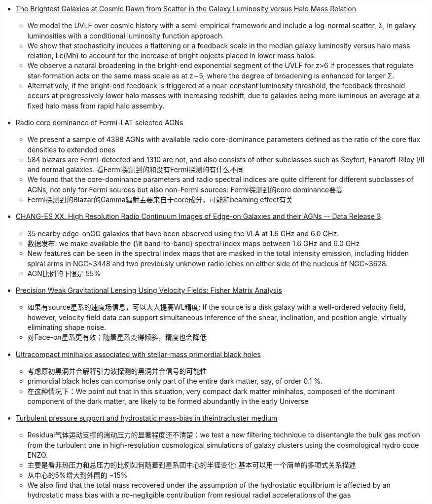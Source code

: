 * [The Brightest Galaxies at Cosmic Dawn from Scatter in the Galaxy Luminosity versus Halo Mass Relation](https://arxiv.org/abs/1905.04848)
  * We model the UVLF over cosmic history with a semi-empirical framework and include a log-normal scatter, Σ, in galaxy luminosities with a conditional luminosity function approach.
  * We show that stochasticity induces a flattening or a feedback scale in the median galaxy luminosity versus halo mass relation, Lc(Mh) to account for the increase of bright objects placed in lower mass halos.
  * We observe a natural broadening in the bright-end exponential segment of the UVLF for z>6 if processes that regulate star-formation acts on the same mass scale as at z∼5, where the degree of broadening is enhanced for larger Σ.
  * Alternatively, if the bright-end feedback is triggered at a near-constant luminosity threshold, the feedback threshold occurs at progressively lower halo masses with increasing redshift, due to galaxies being more luminous on average at a fixed halo mass from rapid halo assembly.

* [Radio core dominance of Fermi-LAT selected AGNs](https://arxiv.org/abs/1905.04984)
  * We present a sample of 4388 AGNs with available radio core-dominance parameters defined as the ratio of the core flux densities to extended ones
  * 584 blazars are Fermi-detected and 1310 are not, and also consists of other subclasses such as Seyfert, Fanaroff-Riley I/II and normal galaxies. 看Fermi探测到的和没有Fermi探测的有什么不同
  * We found that the core-dominance parameters and radio spectral indices are quite different for different subclasses of AGNs, not only for Fermi sources but also non-Fermi sources: Fermi探测到的core dominance要高
  * Fermi探测到的Blazar的Gamma辐射主要来自于core成分，可能和beaming effect有关

* [CHANG-ES XX. High Resolution Radio Continuum Images of Edge-on Galaxies and their AGNs -- Data Release 3](https://arxiv.org/abs/1905.05160)
  * 35 nearby edge-onGG galaxies that have been observed using the VLA at 1.6 GHz and 6.0 GHz.
  * 数据发布: we make available the {\it band-to-band} spectral index maps between 1.6 GHz and 6.0 GHz
  * New features can be seen in the spectral index maps that are masked in the total intensity emission, including hidden spiral arms in NGC~3448 and two previously unknown radio lobes on either side of the nucleus of NGC~3628.
  * AGN比例的下限是 55%

* [Precision Weak Gravitational Lensing Using Velocity Fields: Fisher Matrix Analysis](https://arxiv.org/abs/1905.04404)
  * 如果有source星系的速度场信息，可以大大提高WL精度: If the source is a disk galaxy with a well-ordered velocity field, however, velocity field data can support simultaneous inference of the shear, inclination, and position angle, virtually eliminating shape noise.
  * 对Face-on星系更有效；随着星系变得倾斜，精度也会降低

* [Ultracompact minihalos associated with stellar-mass primordial black holes](https://arxiv.org/abs/1905.04477)
  * 考虑原初黑洞并合解释引力波探测的黑洞并合信号的可能性
  * primordial black holes can comprise only part of the entire dark matter, say, of order 0.1 \%.
  * 在这种情况下：We point out that in this situation, very compact dark matter minihalos, composed of the dominant component of the dark matter, are likely to be formed abundantly in the early Universe

* [Turbulent pressure support and hydrostatic mass-bias in theintracluster medium](https://arxiv.org/abs/1905.04896)
  * Residual气体运动支撑的湍动压力的显著程度还不清楚：we test a new filtering technique to disentangle the bulk gas motion from the turbulent one in high-resolution cosmological simulations of galaxy clusters using the cosmological hydro code ENZO.
  * 主要是看非热压力和总压力的比例如何随着到星系团中心的半径变化: 基本可以用一个简单的多项式关系描述
  * 从中心的5%增大到外围的 ~15%
  * We also find that the total mass recovered under the assumption of the hydrostatic equilibrium is affected by an hydrostatic mass bias with a no-negligible contribution from residual radial accelerations of the gas
